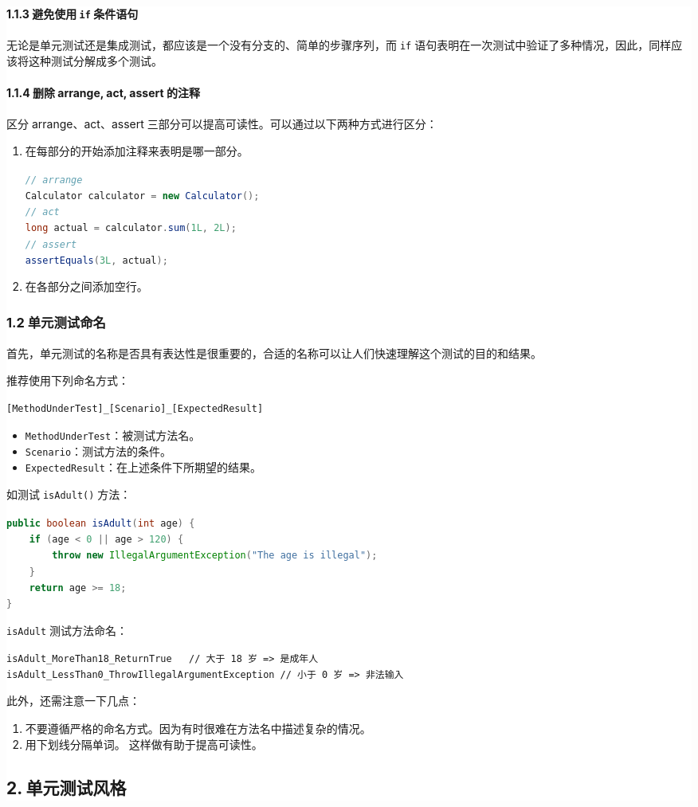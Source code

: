 #### 1.1.3 避免使用 `if` 条件语句

无论是单元测试还是集成测试，都应该是一个没有分支的、简单的步骤序列，而 `if` 语句表明在一次测试中验证了多种情况，因此，同样应该将这种测试分解成多个测试。

#### 1.1.4 删除 arrange, act, assert 的注释

区分 arrange、act、assert 三部分可以提高可读性。可以通过以下两种方式进行区分：

1. 在每部分的开始添加注释来表明是哪一部分。

   ```java
   // arrange
   Calculator calculator = new Calculator();
   // act
   long actual = calculator.sum(1L, 2L);
   // assert
   assertEquals(3L, actual);
   ```

2. 在各部分之间添加空行。

### 1.2 单元测试命名

首先，单元测试的名称是否具有表达性是很重要的，合适的名称可以让人们快速理解这个测试的目的和结果。

推荐使用下列命名方式：

```
[MethodUnderTest]_[Scenario]_[ExpectedResult]
```

- `MethodUnderTest`：被测试方法名。
- `Scenario`：测试方法的条件。
- `ExpectedResult`：在上述条件下所期望的结果。

如测试 `isAdult()` 方法：

```java
public boolean isAdult(int age) {
    if (age < 0 || age > 120) {
        throw new IllegalArgumentException("The age is illegal");
    }
    return age >= 18;
}
```

`isAdult` 测试方法命名：

```
isAdult_MoreThan18_ReturnTrue	// 大于 18 岁 => 是成年人
isAdult_LessThan0_ThrowIllegalArgumentException	// 小于 0 岁 => 非法输入
```

此外，还需注意一下几点：

1. 不要遵循严格的命名方式。因为有时很难在方法名中描述复杂的情况。
2. 用下划线分隔单词。 这样做有助于提高可读性。

## 2. 单元测试风格
